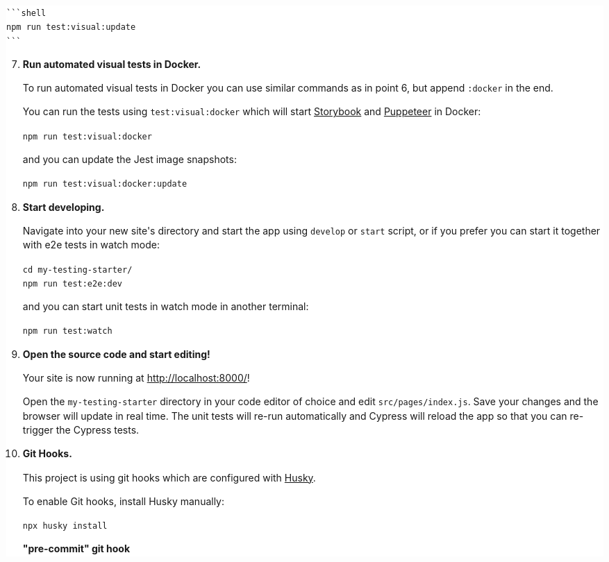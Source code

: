     ```shell
    npm run test:visual:update
    ```

7.  **Run automated visual tests in Docker.**

    To run automated visual tests in Docker you can use similar commands as in point 6, but append `:docker` in the end.

    You can run the tests using `test:visual:docker` which will start [Storybook](https://storybook.js.org/) and [Puppeteer](https://github.com/puppeteer/puppeteer) in Docker:

    ```shell
    npm run test:visual:docker
    ```

    and you can update the Jest image snapshots:

    ```shell
    npm run test:visual:docker:update
    ```

8.  **Start developing.**

    Navigate into your new site's directory and start the app using `develop` or `start` script,
    or if you prefer you can start it together with e2e tests in watch mode:

    ```shell
    cd my-testing-starter/
    npm run test:e2e:dev
    ```

    and you can start unit tests in watch mode in another terminal:

    ```shell
    npm run test:watch
    ```

9.  **Open the source code and start editing!**

    Your site is now running at [http://localhost:8000/](http://localhost:8000/)!

    Open the `my-testing-starter` directory in your code editor of choice and edit `src/pages/index.js`.
    Save your changes and the browser will update in real time.
    The unit tests will re-run automatically and Cypress will reload the app so that you can re-trigger the Cypress tests.

10. **Git Hooks.**

    This project is using git hooks which are configured with [Husky](https://github.com/typicode/husky).

    To enable Git hooks, install Husky manually:

    ```shell
    npx husky install
    ```

    **"pre-commit" git hook**
